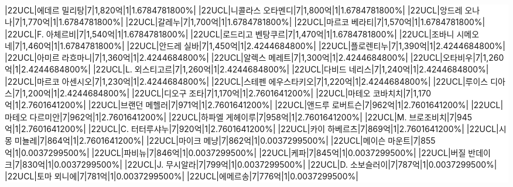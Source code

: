 |22UCL|에데르 밀리탕|7|1,820억|1|1.6784781800%|
|22UCL|니콜라스 오타멘디|7|1,800억|1|1.6784781800%|
|22UCL|앙드레 오나나|7|1,770억|1|1.6784781800%|
|22UCL|갈레누|7|1,700억|1|1.6784781800%|
|22UCL|마르코 베라티|7|1,570억|1|1.6784781800%|
|22UCL|F. 아체르비|7|1,540억|1|1.6784781800%|
|22UCL|로드리고 벤탕쿠르|7|1,470억|1|1.6784781800%|
|22UCL|조바니 시메오네|7|1,460억|1|1.6784781800%|
|22UCL|안드레 실바|7|1,450억|1|2.4244684800%|
|22UCL|플로렌티누|7|1,390억|1|2.4244684800%|
|22UCL|아미르 라흐마니|7|1,360억|1|2.4244684800%|
|22UCL|알렉스 메레트|7|1,300억|1|2.4244684800%|
|22UCL|오타비우|7|1,260억|1|2.4244684800%|
|22UCL|L. 외스티고르|7|1,260억|1|2.4244684800%|
|22UCL|다비드 네리스|7|1,240억|1|2.4244684800%|
|22UCL|마르코 아센시오|7|1,230억|1|2.4244684800%|
|22UCL|스테펜 에우스타키오|7|1,220억|1|2.4244684800%|
|22UCL|루이스 디아스|7|1,200억|1|2.4244684800%|
|22UCL|디오구 조타|7|1,170억|1|2.7601641200%|
|22UCL|마테오 코바치치|7|1,170억|1|2.7601641200%|
|22UCL|브랜던 메헬러|7|971억|1|2.7601641200%|
|22UCL|앤드루 로버트슨|7|962억|1|2.7601641200%|
|22UCL|마테오 다르미안|7|962억|1|2.7601641200%|
|22UCL|하파엘 게헤이루|7|958억|1|2.7601641200%|
|22UCL|M. 브로조비치|7|945억|1|2.7601641200%|
|22UCL|C. 터터루샤누|7|920억|1|2.7601641200%|
|22UCL|카이 하베르츠|7|869억|1|2.7601641200%|
|22UCL|시몽 미뇰레|7|864억|1|2.7601641200%|
|22UCL|마이크 메냥|7|862억|1|0.0037299500%|
|22UCL|메이슨 마운트|7|855억|1|0.0037299500%|
|22UCL|파비뉴|7|846억|1|0.0037299500%|
|22UCL|케파|7|845억|1|0.0037299500%|
|22UCL|버질 반데이크|7|830억|1|0.0037299500%|
|22UCL|J. 무시알라|7|799억|1|0.0037299500%|
|22UCL|D. 소보슬러이|7|787억|1|0.0037299500%|
|22UCL|토마 뫼니에|7|781억|1|0.0037299500%|
|22UCL|에메르송|7|776억|1|0.0037299500%|